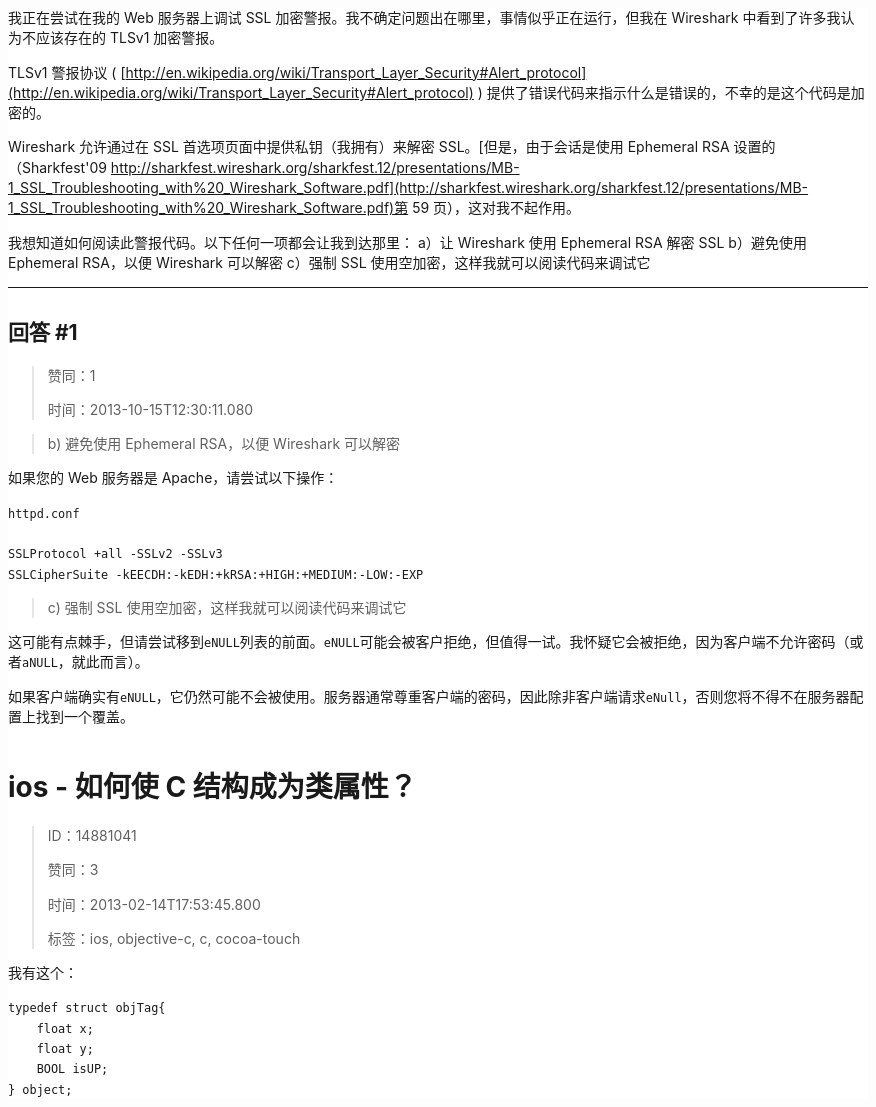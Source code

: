 我正在尝试在我的 Web 服务器上调试 SSL 加密警报。我不确定问题出在哪里，事情似乎正在运行，但我在 Wireshark 中看到了许多我认为不应该存在的 TLSv1 加密警报。

TLSv1 警报协议 ( [http://en.wikipedia.org/wiki/Transport_Layer_Security#Alert_protocol](http://en.wikipedia.org/wiki/Transport_Layer_Security#Alert_protocol) ) 提供了错误代码来指示什么是错误的，不幸的是这个代码是加密的。

Wireshark 允许通过在 SSL 首选项页面中提供私钥（我拥有）来解密 SSL。[但是，由于会话是使用 Ephemeral RSA 设置的（Sharkfest'09 http://sharkfest.wireshark.org/sharkfest.12/presentations/MB-1_SSL_Troubleshooting_with%20_Wireshark_Software.pdf](http://sharkfest.wireshark.org/sharkfest.12/presentations/MB-1_SSL_Troubleshooting_with%20_Wireshark_Software.pdf)第 59 页），这对我不起作用。

我想知道如何阅读此警报代码。以下任何一项都会让我到达那里：
a）让 Wireshark 使用 Ephemeral RSA 解密 SSL
b）避免使用 Ephemeral RSA，以便 Wireshark 可以解密
c）强制 SSL 使用空加密，这样我就可以阅读代码来调试它

* * *

## 回答 #1

> 赞同：1
> 
> 时间：2013-10-15T12:30:11.080

> b) 避免使用 Ephemeral RSA，以便 Wireshark 可以解密

如果您的 Web 服务器是 Apache，请尝试以下操作：

```
httpd.conf

SSLProtocol +all -SSLv2 -SSLv3
SSLCipherSuite -kEECDH:-kEDH:+kRSA:+HIGH:+MEDIUM:-LOW:-EXP 
```

> c) 强制 SSL 使用空加密，这样我就可以阅读代码来调试它

这可能有点棘手，但请尝试移到`eNULL`列表的前面。`eNULL`可能会被客户拒绝，但值得一试。我怀疑它会被拒绝，因为客户端不允许密码（或者`aNULL`，就此而言）。

如果客户端确实有`eNULL`，它仍然可能不会被使用。服务器通常尊重客户端的密码，因此除非客户端请求`eNull`，否则您将不得不在服务器配置上找到一个覆盖。

# ios - 如何使 C 结构成为类属性？

> ID：14881041
> 
> 赞同：3
> 
> 时间：2013-02-14T17:53:45.800
> 
> 标签：ios, objective-c, c, cocoa-touch

我有这个：

```
typedef struct objTag{
    float x;
    float y;
    BOOL isUP;
} object; 
```
